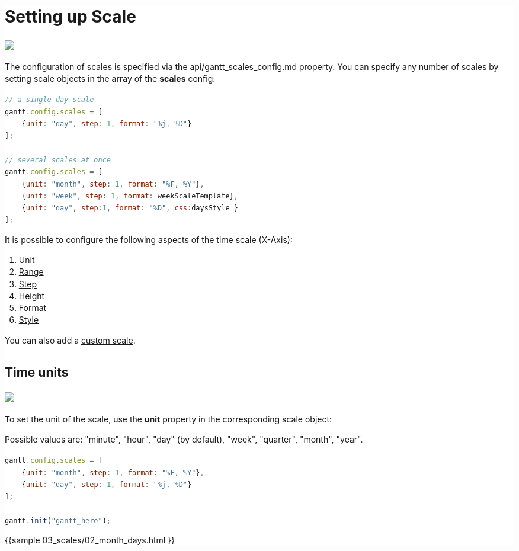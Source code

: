Setting up Scale
===========================================

<img src="desktop/gantt_dates.png"/>

The configuration of scales is specified via the api/gantt_scales_config.md property. You can specify any number of scales by setting scale objects in the array of the **scales** config:

~~~js
// a single day-scale
gantt.config.scales = [
	{unit: "day", step: 1, format: "%j, %D"}
];

// several scales at once
gantt.config.scales = [
	{unit: "month", step: 1, format: "%F, %Y"},
	{unit: "week", step: 1, format: weekScaleTemplate},
	{unit: "day", step:1, format: "%D", css:daysStyle }
];
~~~


It is possible to configure the following aspects of the time scale (X-Axis):

1. [Unit](#timeunits)
2. [Range](#range)
3. [Step](#timestep)
4. [Height](#height)
5. [Format](#dateformat)
6. [Style](#styling)


You can also add a [custom scale](#customtimeunits).


Time units
----------------------------------------

<img src="desktop/month_day_scale_units.png"/>

To set the unit of the scale, use the **unit** property in the corresponding scale object: 

Possible values are: "minute", "hour", "day" (by default), "week", "quarter", "month", "year".


~~~js
gantt.config.scales = [
	{unit: "month", step: 1, format: "%F, %Y"},
	{unit: "day", step: 1, format: "%j, %D"}
];

gantt.init("gantt_here");
~~~

{{sample
	03_scales/02_month_days.html
}}
